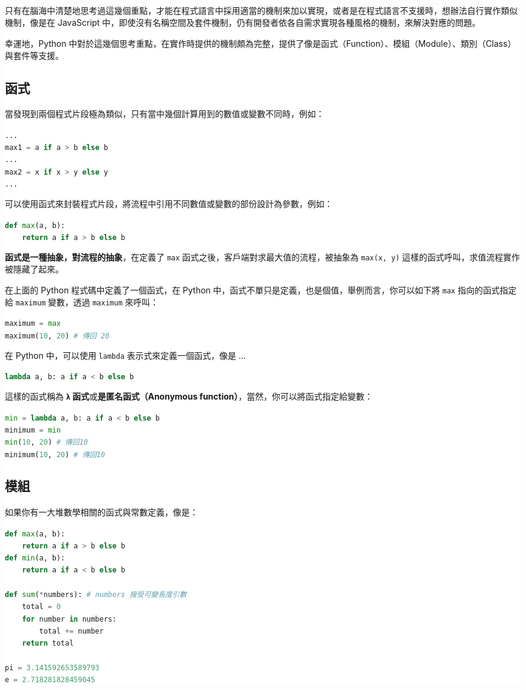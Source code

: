 只有在腦海中清楚地思考過這幾個重點，才能在程式語言中採用適當的機制來加以實現，或者是在程式語言不支援時，想辦法自行實作類似機制，像是在 JavaScript 中，即使沒有名稱空間及套件機制，仍有開發者依各自需求實現各種風格的機制，來解決對應的問題。

幸運地，Python 中對於這幾個思考重點，在實作時提供的機制頗為完整，提供了像是函式（Function）、模組（Module）、類別（Class）與套件等支援。

## 函式

當發現到兩個程式片段極為類似，只有當中幾個計算用到的數值或變數不同時，例如：

```python
...
max1 = a if a > b else b
...
max2 = x if x > y else y
...
```

可以使用函式來封裝程式片段，將流程中引用不同數值或變數的部份設計為參數，例如：

```python
def max(a, b):
    return a if a > b else b
```

**函式是一種抽象，對流程的抽象**，在定義了 `max` 函式之後，客戶端對求最大值的流程，被抽象為 `max(x, y)` 這樣的函式呼叫，求值流程實作被隱藏了起來。

在上面的 Python 程式碼中定義了一個函式，在 Python 中，函式不單只是定義，也是個值，舉例而言，你可以如下將 `max` 指向的函式指定給 `maximum` 變數，透過 `maximum` 來呼叫：

```python
maximum = max
maximum(10, 20) # 傳回 20
```

在 Python 中，可以使用 `lambda` 表示式來定義一個函式，像是 ...

```python
lambda a, b: a if a < b else b
```

這樣的函式稱為 **`λ` 函式**或**是匿名函式（Anonymous function）**，當然，你可以將函式指定給變數：

```python
min = lambda a, b: a if a < b else b
minimum = min
min(10, 20) # 傳回10
minimum(10, 20) # 傳回10
```

## 模組

如果你有一大堆數學相關的函式與常數定義，像是：

```python
def max(a, b):
    return a if a > b else b
def min(a, b):
    return a if a < b else b
 
def sum(*numbers): # numbers 接受可變長度引數
    total = 0
    for number in numbers:
        total += number
    return total
 
pi = 3.141592653589793
e = 2.718281828459045
```
